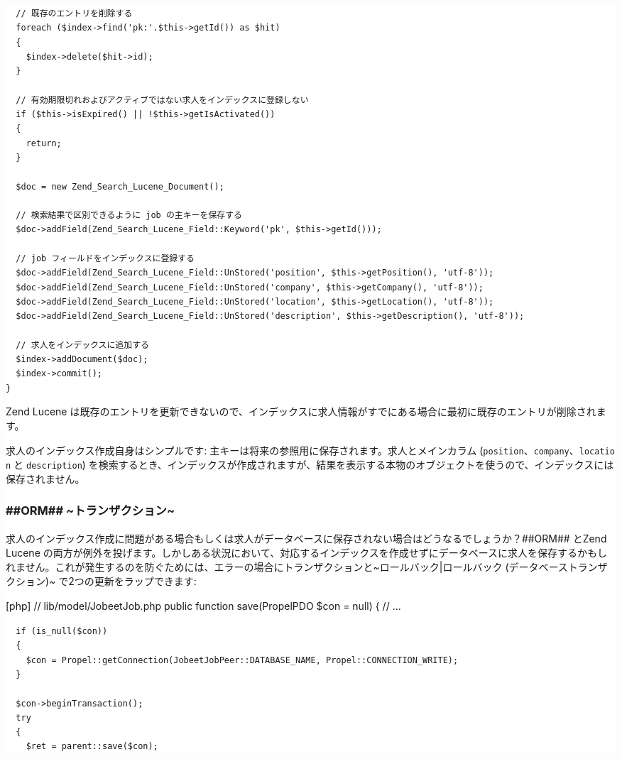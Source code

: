      // 既存のエントリを削除する
      foreach ($index->find('pk:'.$this->getId()) as $hit)
      {
        $index->delete($hit->id);
      }

      // 有効期限切れおよびアクティブではない求人をインデックスに登録しない
      if ($this->isExpired() || !$this->getIsActivated())
      {
        return;
      }

      $doc = new Zend_Search_Lucene_Document();

      // 検索結果で区別できるように job の主キーを保存する
      $doc->addField(Zend_Search_Lucene_Field::Keyword('pk', $this->getId()));

      // job フィールドをインデックスに登録する
      $doc->addField(Zend_Search_Lucene_Field::UnStored('position', $this->getPosition(), 'utf-8'));
      $doc->addField(Zend_Search_Lucene_Field::UnStored('company', $this->getCompany(), 'utf-8'));
      $doc->addField(Zend_Search_Lucene_Field::UnStored('location', $this->getLocation(), 'utf-8'));
      $doc->addField(Zend_Search_Lucene_Field::UnStored('description', $this->getDescription(), 'utf-8'));

      // 求人をインデックスに追加する
      $index->addDocument($doc);
      $index->commit();
    }

Zend Lucene は既存のエントリを更新できないので、インデックスに求人情報がすでにある場合に最初に既存のエントリが削除されます。

求人のインデックス作成自身はシンプルです: 主キーは将来の参照用に保存されます。求人とメインカラム (`position`、`company`、`location` と `description`) を検索するとき、インデックスが作成されますが、結果を表示する本物のオブジェクトを使うので、インデックスには保存されません。

### ##ORM## ~トランザクション~

求人のインデックス作成に問題がある場合もしくは求人がデータベースに保存されない場合はどうなるでしょうか？##ORM##  とZend Lucene の両方が例外を投げます。しかしある状況において、対応するインデックスを作成せずにデータベースに求人を保存するかもしれません。これが発生するのを防ぐためには、エラーの場合にトランザクションと~ロールバック|ロールバック (データベーストランザクション)~ で2つの更新をラップできます:

<propel>
    [php]
    // lib/model/JobeetJob.php
    public function save(PropelPDO $con = null)
    {
      // ...

      if (is_null($con))
      {
        $con = Propel::getConnection(JobeetJobPeer::DATABASE_NAME, Propel::CONNECTION_WRITE);
      }

      $con->beginTransaction();
      try
      {
        $ret = parent::save($con);
